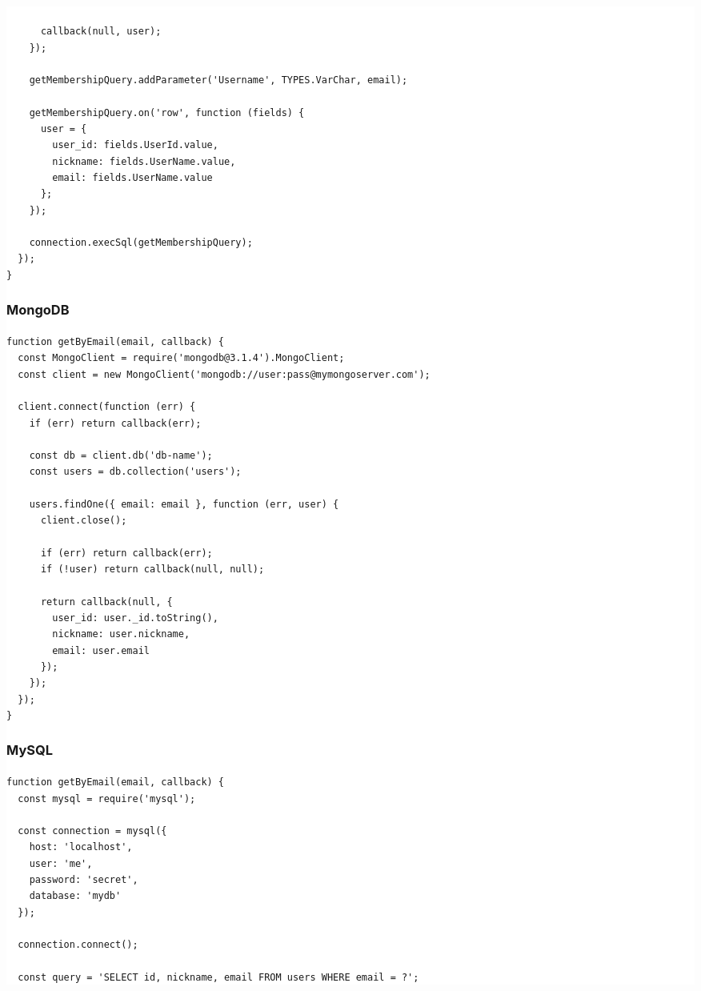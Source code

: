 ```

      callback(null, user);
    });

    getMembershipQuery.addParameter('Username', TYPES.VarChar, email);

    getMembershipQuery.on('row', function (fields) {
      user = {
        user_id: fields.UserId.value,
        nickname: fields.UserName.value,
        email: fields.UserName.value
      };
    });

    connection.execSql(getMembershipQuery);
  });
}
```

### MongoDB

```
function getByEmail(email, callback) {
  const MongoClient = require('mongodb@3.1.4').MongoClient;
  const client = new MongoClient('mongodb://user:pass@mymongoserver.com');

  client.connect(function (err) {
    if (err) return callback(err);

    const db = client.db('db-name');
    const users = db.collection('users');

    users.findOne({ email: email }, function (err, user) {
      client.close();

      if (err) return callback(err);
      if (!user) return callback(null, null);

      return callback(null, {
        user_id: user._id.toString(),
        nickname: user.nickname,
        email: user.email
      });
    });
  });
}
```

### MySQL

```
function getByEmail(email, callback) {
  const mysql = require('mysql');

  const connection = mysql({
    host: 'localhost',
    user: 'me',
    password: 'secret',
    database: 'mydb'
  });

  connection.connect();

  const query = 'SELECT id, nickname, email FROM users WHERE email = ?';
```